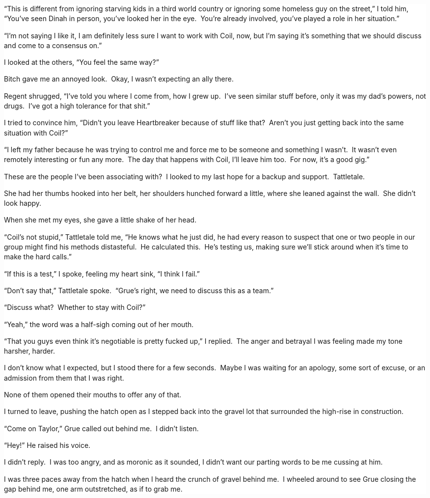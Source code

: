 “This is different from ignoring starving kids in a third world country or ignoring some homeless guy on the street,” I told him, “You’ve seen Dinah in person, you’ve looked her in the eye.  You’re already involved, you’ve played a role in her situation.”

“I’m not saying I like it, I am definitely less sure I want to work with Coil, now, but I’m saying it’s something that we should discuss and come to a consensus on.”

I looked at the others, “You feel the same way?”

Bitch gave me an annoyed look.  Okay, I wasn’t expecting an ally there.

Regent shrugged, “I’ve told you where I come from, how I grew up.  I’ve seen similar stuff before, only it was my dad’s powers, not drugs.  I’ve got a high tolerance for that shit.”

I tried to convince him, “Didn’t you leave Heartbreaker because of stuff like that?  Aren’t you just getting back into the same situation with Coil?”

“I left my father because he was trying to control me and force me to be someone and something I wasn’t.  It wasn’t even remotely interesting or fun any more.  The day that happens with Coil, I’ll leave him too.  For now, it’s a good gig.”

These are the people I’ve been associating with?  I looked to my last hope for a backup and support.  Tattletale.

She had her thumbs hooked into her belt, her shoulders hunched forward a little, where she leaned against the wall.  She didn’t look happy.

When she met my eyes, she gave a little shake of her head.

“Coil’s not stupid,” Tattletale told me, “He knows what he just did, he had every reason to suspect that one or two people in our group might find his methods distasteful.  He calculated this.  He’s testing us, making sure we’ll stick around when it’s time to make the hard calls.”

“If this is a test,” I spoke, feeling my heart sink, “I think I fail.”

“Don’t say that,” Tattletale spoke.  “Grue’s right, we need to discuss this as a team.”

“Discuss what?  Whether to stay with Coil?”

“Yeah,” the word was a half-sigh coming out of her mouth.

“That you guys even think it’s negotiable is pretty fucked up,” I replied.  The anger and betrayal I was feeling made my tone harsher, harder.

I don’t know what I expected, but I stood there for a few seconds.  Maybe I was waiting for an apology, some sort of excuse, or an admission from them that I was right.

None of them opened their mouths to offer any of that.

I turned to leave, pushing the hatch open as I stepped back into the gravel lot that surrounded the high-rise in construction.

“Come on Taylor,” Grue called out behind me.  I didn’t listen.

“Hey!” He raised his voice.

I didn’t reply.  I was too angry, and as moronic as it sounded, I didn’t want our parting words to be me cussing at him.

I was three paces away from the hatch when I heard the crunch of gravel behind me.  I wheeled around to see Grue closing the gap behind me, one arm outstretched, as if to grab me.
